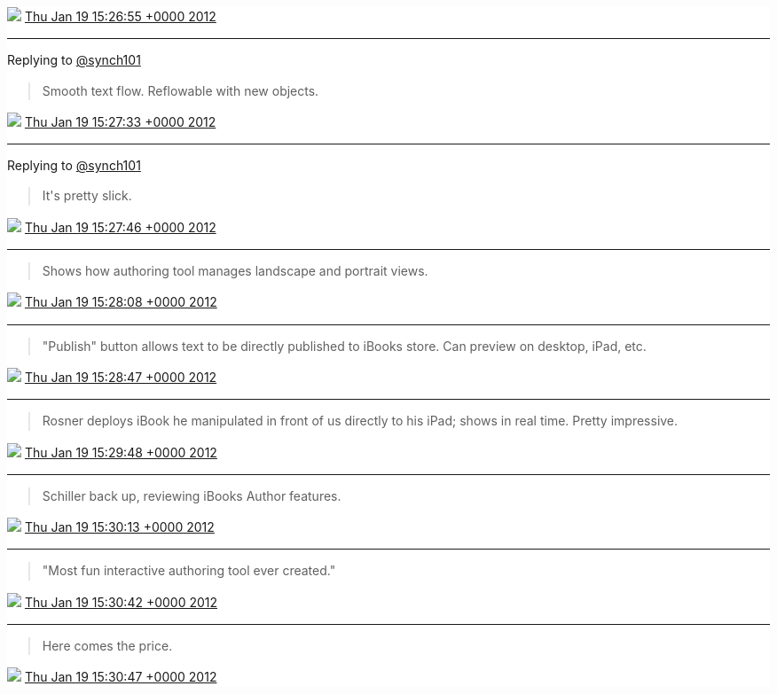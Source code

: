<img src="../../media/tweet.ico" width="12" /> [Thu Jan 19 15:26:55 +0000 2012](https://twitter.com/kfitz/status/160020416914657281)

----

Replying to [@synch101](https://twitter.com/synch101/status/160020405040590848)

> Smooth text flow\. Reflowable with new objects\.

<img src="../../media/tweet.ico" width="12" /> [Thu Jan 19 15:27:33 +0000 2012](https://twitter.com/kfitz/status/160020576138838017)

----

Replying to [@synch101](https://twitter.com/synch101/status/160020562608001024)

> It's pretty slick\.

<img src="../../media/tweet.ico" width="12" /> [Thu Jan 19 15:27:46 +0000 2012](https://twitter.com/kfitz/status/160020632120201217)

----

> Shows how authoring tool manages landscape and portrait views\.

<img src="../../media/tweet.ico" width="12" /> [Thu Jan 19 15:28:08 +0000 2012](https://twitter.com/kfitz/status/160020726680788992)

----

> "Publish" button allows text to be directly published to iBooks store\. Can preview on desktop, iPad, etc\.

<img src="../../media/tweet.ico" width="12" /> [Thu Jan 19 15:28:47 +0000 2012](https://twitter.com/kfitz/status/160020888387977218)

----

> Rosner deploys iBook he manipulated in front of us directly to his iPad; shows in real time\. Pretty impressive\.

<img src="../../media/tweet.ico" width="12" /> [Thu Jan 19 15:29:48 +0000 2012](https://twitter.com/kfitz/status/160021145842745344)

----

> Schiller back up, reviewing iBooks Author features\.

<img src="../../media/tweet.ico" width="12" /> [Thu Jan 19 15:30:13 +0000 2012](https://twitter.com/kfitz/status/160021248473186304)

----

> "Most fun interactive authoring tool ever created\."

<img src="../../media/tweet.ico" width="12" /> [Thu Jan 19 15:30:42 +0000 2012](https://twitter.com/kfitz/status/160021369696944128)

----

> Here comes the price\.

<img src="../../media/tweet.ico" width="12" /> [Thu Jan 19 15:30:47 +0000 2012](https://twitter.com/kfitz/status/160021391587020800)

